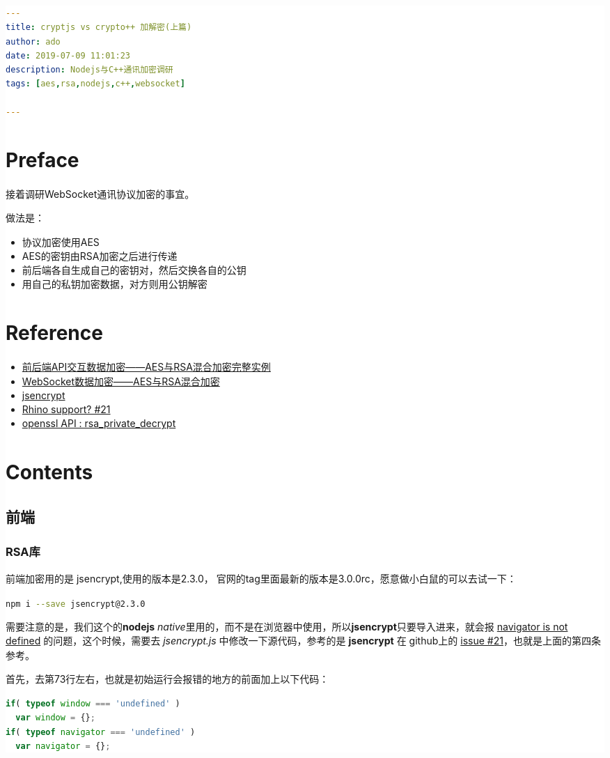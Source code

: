 ```yaml
---
title: cryptjs vs crypto++ 加解密(上篇)
author: ado
date: 2019-07-09 11:01:23
description: Nodejs与C++通讯加密调研
tags: [aes,rsa,nodejs,c++,websocket]

---
```


# Preface

接着调研WebSocket通讯协议加密的事宜。

做法是：

* 协议加密使用AES
* AES的密钥由RSA加密之后进行传递
* 前后端各自生成自己的密钥对，然后交换各自的公钥
* 用自己的私钥加密数据，对方则用公钥解密

# Reference

* [前后端API交互数据加密——AES与RSA混合加密完整实例](https://www.cnblogs.com/huanzi-qch/p/10913636.html)
* [WebSocket数据加密——AES与RSA混合加密](https://www.cnblogs.com/huanzi-qch/p/11010153.html)
* [jsencrypt](https://github.com/travist/jsencrypt)
* [Rhino support? #21](https://github.com/travist/jsencrypt/issues/21)
* [openssl API : rsa_private_decrypt](<https://linux.die.net/man/3/rsa_private_decrypt>)

# Contents

## 前端

### RSA库

前端加密用的是 jsencrypt,使用的版本是2.3.0， 官网的tag里面最新的版本是3.0.0rc，愿意做小白鼠的可以去试一下：

```sh
npm i --save jsencrypt@2.3.0
```

需要注意的是，我们这个的**nodejs** *native*里用的，而不是在浏览器中使用，所以**jsencrypt**只要导入进来，就会报 <u>navigator is not defined</u> 的问题，这个时候，需要去 *jsencrypt.js* 中修改一下源代码，参考的是 **jsencrypt** 在 github上的 [issue #21](<https://github.com/travist/jsencrypt/issues/21>)，也就是上面的第四条参考。

首先，去第73行左右，也就是初始运行会报错的地方的前面加上以下代码：

```js
if( typeof window === 'undefined' )
  var window = {};
if( typeof navigator === 'undefined' )
  var navigator = {};
```
